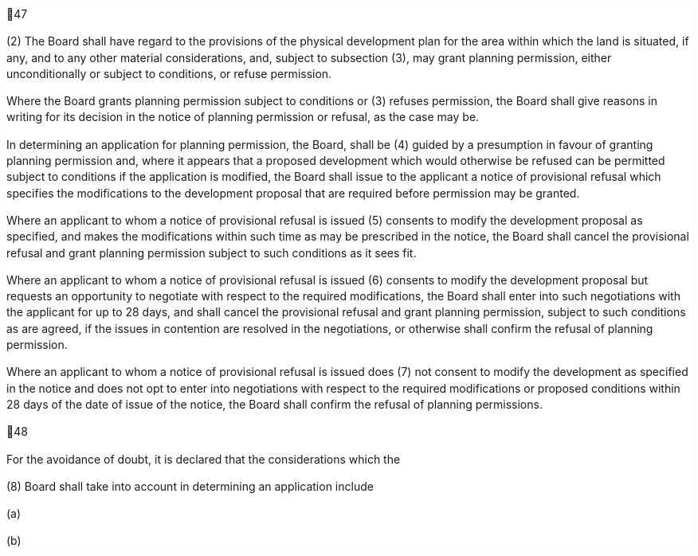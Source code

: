 47

(2)
The Board shall have regard to the provisions of the physical development
plan for the area within which the land is situated, if any, and to any other material
considerations, and, subject to subsection (3), may grant planning permission,
either unconditionally or subject to conditions, or refuse permission.

Where  the  Board  grants  planning  permission  subject  to  conditions  or
(3)
refuses permission, the Board shall give reasons in writing for its decision in the
notice of planning permission or refusal, as the case may be.

In determining an application for planning permission, the Board, shall be
(4)
guided by a presumption in favour of granting planning permission and, where
it appears that a proposed development which would otherwise be refused can
be permitted subject to conditions if the application is modified, the Board shall
issue  to  the  applicant  a  notice  of  provisional  refusal  which  specifies  the
modifications to the development proposal that are required before permission
may be granted.

Where  an  applicant  to  whom  a  notice  of  provisional  refusal  is  issued
(5)
consents  to  modify  the  development  proposal  as  specified,  and  makes  the
modifications within such time as may be prescribed in the notice, the Board shall
cancel  the  provisional  refusal  and  grant  planning  permission  subject  to  such
conditions as it sees fit.

Where  an  applicant  to  whom  a  notice  of  provisional  refusal  is  issued
(6)
consents  to  modify  the  development  proposal  but  requests  an  opportunity  to
negotiate with respect to the required modifications, the Board shall enter into
such  negotiations  with  the  applicant  for  up  to  28  days,  and  shall  cancel  the
provisional refusal and grant planning permission, subject to such conditions as
are agreed, if the issues in contention are resolved in the negotiations, or otherwise
shall confirm the refusal of planning permission.

Where an applicant to whom a notice of provisional refusal is issued does
(7)
not consent to modify the development as specified in the notice and does not
opt  to  enter  into  negotiations  with  respect  to  the  required  modifications  or
proposed conditions within 28 days of the date of issue of the notice, the Board
shall confirm the refusal of planning permissions.

48

For the avoidance of doubt, it is declared that the considerations which the

(8)
Board shall take into account in determining an application include

(a)

(b)
